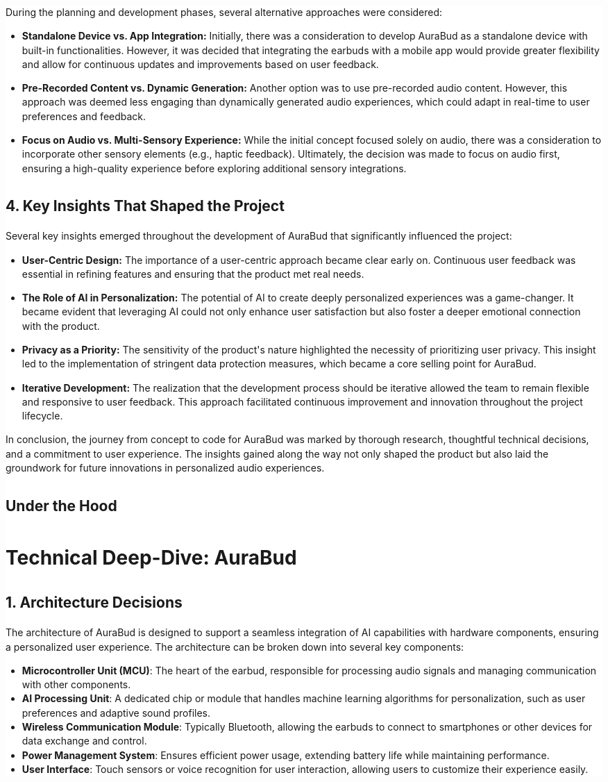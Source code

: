During the planning and development phases, several alternative approaches were considered:

- **Standalone Device vs. App Integration:** Initially, there was a consideration to develop AuraBud as a standalone device with built-in functionalities. However, it was decided that integrating the earbuds with a mobile app would provide greater flexibility and allow for continuous updates and improvements based on user feedback.

- **Pre-Recorded Content vs. Dynamic Generation:** Another option was to use pre-recorded audio content. However, this approach was deemed less engaging than dynamically generated audio experiences, which could adapt in real-time to user preferences and feedback.

- **Focus on Audio vs. Multi-Sensory Experience:** While the initial concept focused solely on audio, there was a consideration to incorporate other sensory elements (e.g., haptic feedback). Ultimately, the decision was made to focus on audio first, ensuring a high-quality experience before exploring additional sensory integrations.

## 4. Key Insights That Shaped the Project

Several key insights emerged throughout the development of AuraBud that significantly influenced the project:

- **User-Centric Design:** The importance of a user-centric approach became clear early on. Continuous user feedback was essential in refining features and ensuring that the product met real needs.

- **The Role of AI in Personalization:** The potential of AI to create deeply personalized experiences was a game-changer. It became evident that leveraging AI could not only enhance user satisfaction but also foster a deeper emotional connection with the product.

- **Privacy as a Priority:** The sensitivity of the product's nature highlighted the necessity of prioritizing user privacy. This insight led to the implementation of stringent data protection measures, which became a core selling point for AuraBud.

- **Iterative Development:** The realization that the development process should be iterative allowed the team to remain flexible and responsive to user feedback. This approach facilitated continuous improvement and innovation throughout the project lifecycle.

In conclusion, the journey from concept to code for AuraBud was marked by thorough research, thoughtful technical decisions, and a commitment to user experience. The insights gained along the way not only shaped the product but also laid the groundwork for future innovations in personalized audio experiences.

## Under the Hood

# Technical Deep-Dive: AuraBud

## 1. Architecture Decisions

The architecture of AuraBud is designed to support a seamless integration of AI capabilities with hardware components, ensuring a personalized user experience. The architecture can be broken down into several key components:

- **Microcontroller Unit (MCU)**: The heart of the earbud, responsible for processing audio signals and managing communication with other components.
- **AI Processing Unit**: A dedicated chip or module that handles machine learning algorithms for personalization, such as user preferences and adaptive sound profiles.
- **Wireless Communication Module**: Typically Bluetooth, allowing the earbuds to connect to smartphones or other devices for data exchange and control.
- **Power Management System**: Ensures efficient power usage, extending battery life while maintaining performance.
- **User Interface**: Touch sensors or voice recognition for user interaction, allowing users to customize their experience easily.
